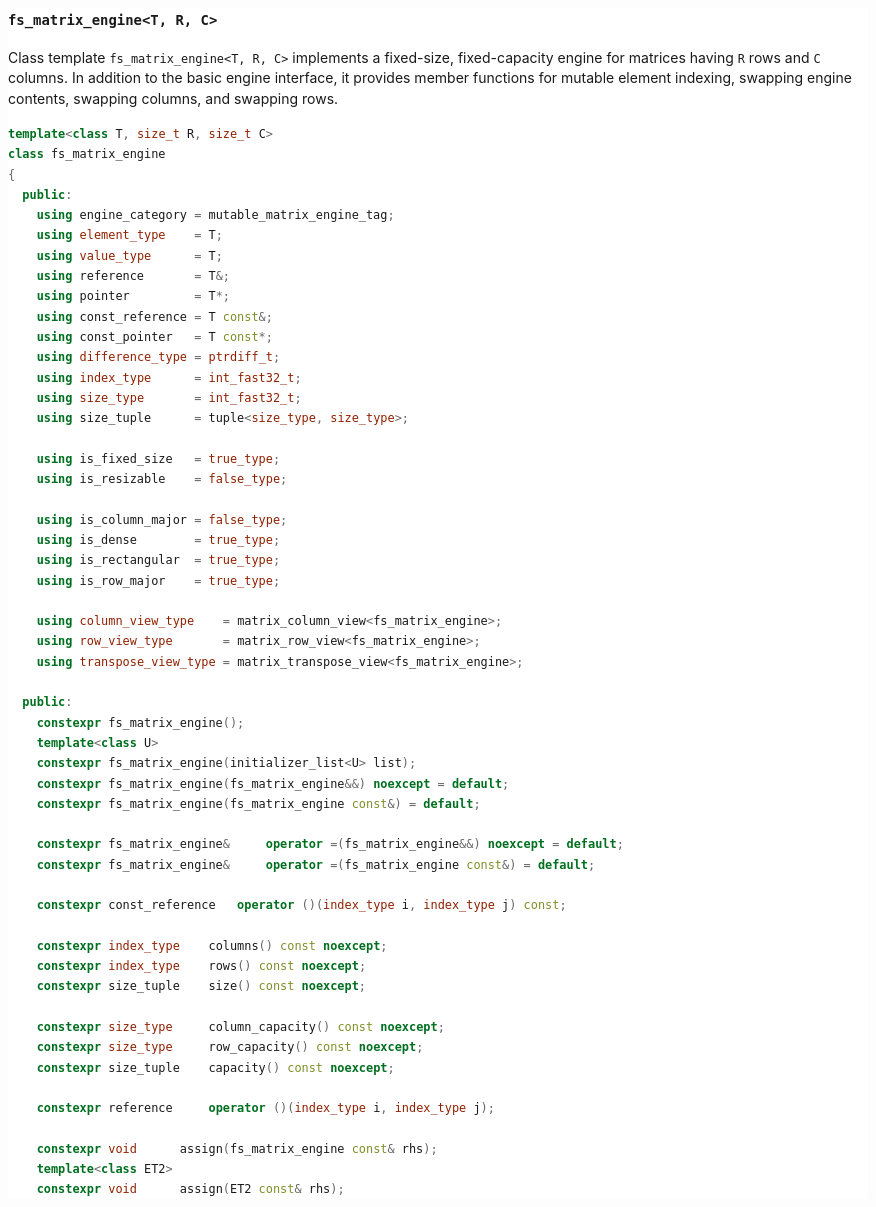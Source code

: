 
### `fs_matrix_engine<T, R, C>`

Class template `fs_matrix_engine<T, R, C>` implements a fixed-size, 
fixed-capacity engine for matrices having `R` rows and `C` columns. 
In addition to the basic engine interface, it provides member functions 
for mutable element indexing, swapping engine contents, swapping columns, 
and swapping rows.

~~~~c++
template<class T, size_t R, size_t C>
class fs_matrix_engine
{
  public:
    using engine_category = mutable_matrix_engine_tag;
    using element_type    = T;
    using value_type      = T;
    using reference       = T&;
    using pointer         = T*;
    using const_reference = T const&;
    using const_pointer   = T const*;
    using difference_type = ptrdiff_t;
    using index_type      = int_fast32_t;
    using size_type       = int_fast32_t;
    using size_tuple      = tuple<size_type, size_type>;

    using is_fixed_size   = true_type;
    using is_resizable    = false_type;

    using is_column_major = false_type;
    using is_dense        = true_type;
    using is_rectangular  = true_type;
    using is_row_major    = true_type;

    using column_view_type    = matrix_column_view<fs_matrix_engine>;
    using row_view_type       = matrix_row_view<fs_matrix_engine>;
    using transpose_view_type = matrix_transpose_view<fs_matrix_engine>;

  public:
    constexpr fs_matrix_engine();
    template<class U>
    constexpr fs_matrix_engine(initializer_list<U> list);
    constexpr fs_matrix_engine(fs_matrix_engine&&) noexcept = default;
    constexpr fs_matrix_engine(fs_matrix_engine const&) = default;

    constexpr fs_matrix_engine&     operator =(fs_matrix_engine&&) noexcept = default;
    constexpr fs_matrix_engine&     operator =(fs_matrix_engine const&) = default;

    constexpr const_reference   operator ()(index_type i, index_type j) const;

    constexpr index_type    columns() const noexcept;
    constexpr index_type    rows() const noexcept;
    constexpr size_tuple    size() const noexcept;

    constexpr size_type     column_capacity() const noexcept;
    constexpr size_type     row_capacity() const noexcept;
    constexpr size_tuple    capacity() const noexcept;

    constexpr reference     operator ()(index_type i, index_type j);

    constexpr void      assign(fs_matrix_engine const& rhs);
    template<class ET2>
    constexpr void      assign(ET2 const& rhs);

~~~~